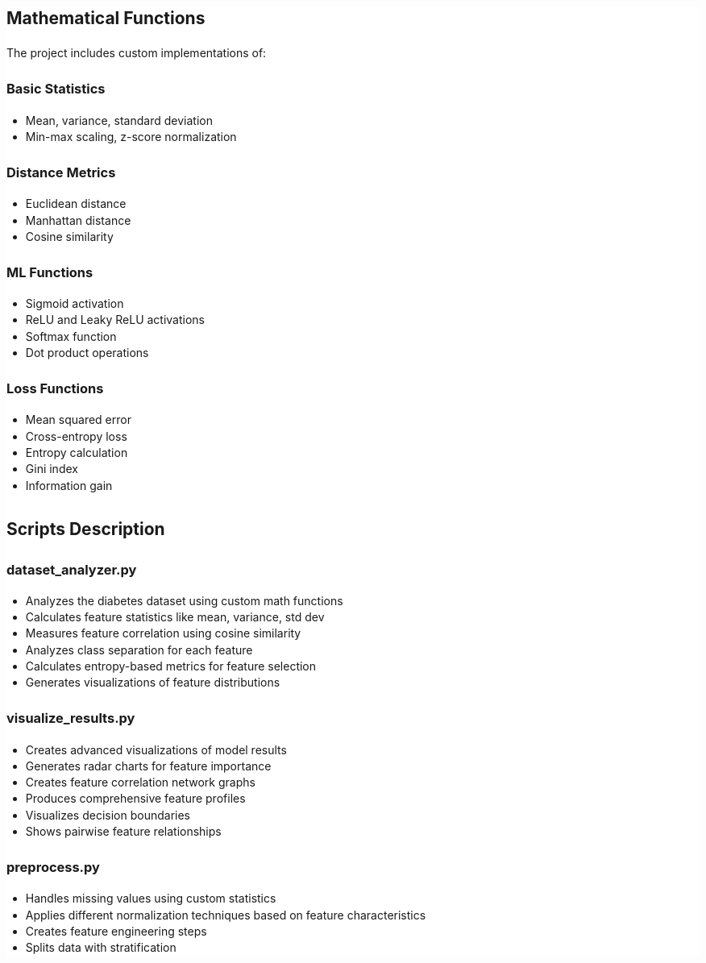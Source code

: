## Mathematical Functions

The project includes custom implementations of:

### Basic Statistics
- Mean, variance, standard deviation
- Min-max scaling, z-score normalization

### Distance Metrics
- Euclidean distance
- Manhattan distance
- Cosine similarity

### ML Functions
- Sigmoid activation
- ReLU and Leaky ReLU activations
- Softmax function
- Dot product operations

### Loss Functions
- Mean squared error
- Cross-entropy loss
- Entropy calculation
- Gini index
- Information gain

## Scripts Description

### dataset_analyzer.py
- Analyzes the diabetes dataset using custom math functions
- Calculates feature statistics like mean, variance, std dev
- Measures feature correlation using cosine similarity
- Analyzes class separation for each feature
- Calculates entropy-based metrics for feature selection
- Generates visualizations of feature distributions

### visualize_results.py
- Creates advanced visualizations of model results
- Generates radar charts for feature importance
- Creates feature correlation network graphs
- Produces comprehensive feature profiles
- Visualizes decision boundaries
- Shows pairwise feature relationships

### preprocess.py
- Handles missing values using custom statistics
- Applies different normalization techniques based on feature characteristics
- Creates feature engineering steps
- Splits data with stratification
